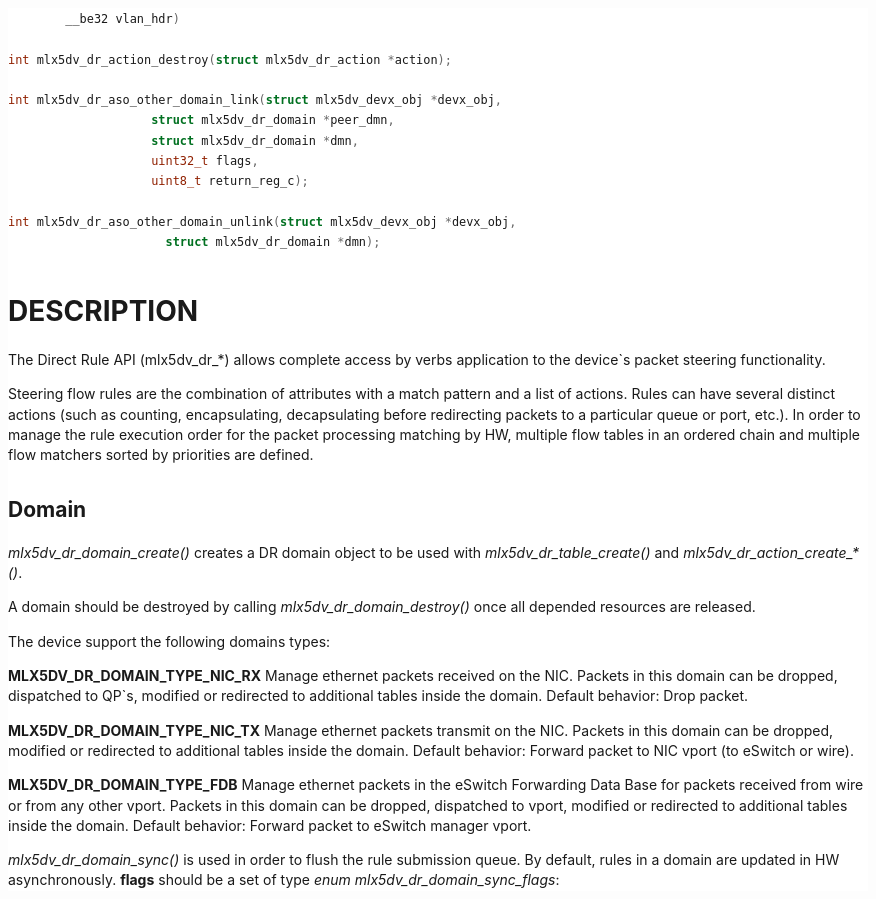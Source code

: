 ```c
		__be32 vlan_hdr)

int mlx5dv_dr_action_destroy(struct mlx5dv_dr_action *action);

int mlx5dv_dr_aso_other_domain_link(struct mlx5dv_devx_obj *devx_obj,
				    struct mlx5dv_dr_domain *peer_dmn,
				    struct mlx5dv_dr_domain *dmn,
				    uint32_t flags,
				    uint8_t return_reg_c);

int mlx5dv_dr_aso_other_domain_unlink(struct mlx5dv_devx_obj *devx_obj,
				      struct mlx5dv_dr_domain *dmn);
```

# DESCRIPTION

The Direct Rule API (mlx5dv_dr_\*) allows complete access by verbs application to the device`s packet steering functionality.

Steering flow rules are the combination of attributes with a match pattern and a list of actions.
Rules can have several distinct actions (such as counting, encapsulating, decapsulating before redirecting packets to a particular queue or port, etc.).
In order to manage the rule execution order for the packet processing matching by HW, multiple flow tables in an ordered chain and multiple flow matchers sorted by priorities are defined.

## Domain
*mlx5dv_dr_domain_create()* creates a DR domain object to be used with *mlx5dv_dr_table_create()* and *mlx5dv_dr_action_create_\*()*.

A domain should be destroyed by calling *mlx5dv_dr_domain_destroy()* once all depended resources are released.

The device support the following domains types:

**MLX5DV_DR_DOMAIN_TYPE_NIC_RX**
Manage ethernet packets received on the NIC. Packets in this domain can be dropped, dispatched to QP`s, modified or redirected to additional tables inside the domain.
Default behavior: Drop packet.

**MLX5DV_DR_DOMAIN_TYPE_NIC_TX**
Manage ethernet packets transmit on the NIC. Packets in this domain can be dropped, modified or redirected to additional tables inside the domain.
Default behavior: Forward packet to NIC vport (to eSwitch or wire).

**MLX5DV_DR_DOMAIN_TYPE_FDB**
Manage ethernet packets in the eSwitch Forwarding Data Base for packets received from wire or from any other vport. Packets in this domain can be dropped, dispatched to vport, modified or redirected to additional tables inside the domain.
Default behavior: Forward packet to eSwitch manager vport.

*mlx5dv_dr_domain_sync()* is used in order to flush the rule submission queue. By default, rules in a domain are updated in HW asynchronously. **flags** should be a set of type *enum mlx5dv_dr_domain_sync_flags*:
